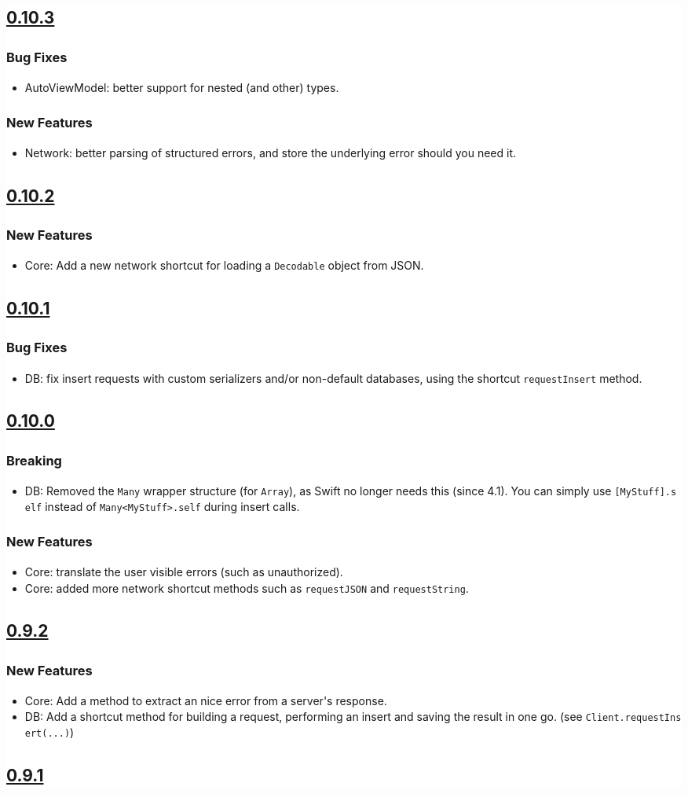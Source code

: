 ## [0.10.3](https://github.com/appwise-labs/AppwiseCore/releases/tag/0.10.3)

### Bug Fixes

* AutoViewModel: better support for nested (and other) types.

### New Features

* Network: better parsing of structured errors, and store the underlying error should you need it.

## [0.10.2](https://github.com/appwise-labs/AppwiseCore/releases/tag/0.10.2)

### New Features

* Core: Add a new network shortcut for loading a `Decodable` object from JSON.

## [0.10.1](https://github.com/appwise-labs/AppwiseCore/releases/tag/0.10.1)

### Bug Fixes

* DB: fix insert requests with custom serializers and/or non-default databases, using the shortcut `requestInsert` method.

## [0.10.0](https://github.com/appwise-labs/AppwiseCore/releases/tag/0.10.0)

### Breaking

* DB: Removed the `Many` wrapper structure (for `Array`), as Swift no longer needs this (since 4.1). You can simply use `[MyStuff].self` instead of `Many<MyStuff>.self` during insert calls.

### New Features

* Core: translate the user visible errors (such as unauthorized).
* Core: added more network shortcut methods such as `requestJSON` and `requestString`.

## [0.9.2](https://github.com/appwise-labs/AppwiseCore/releases/tag/0.9.2)

### New Features

* Core: Add a method to extract an nice error from a server's response.
* DB: Add a shortcut method for building a request, performing an insert and saving the result in one go. (see `Client.requestInsert(...)`)

## [0.9.1](https://github.com/appwise-labs/AppwiseCore/releases/tag/0.9.1)
